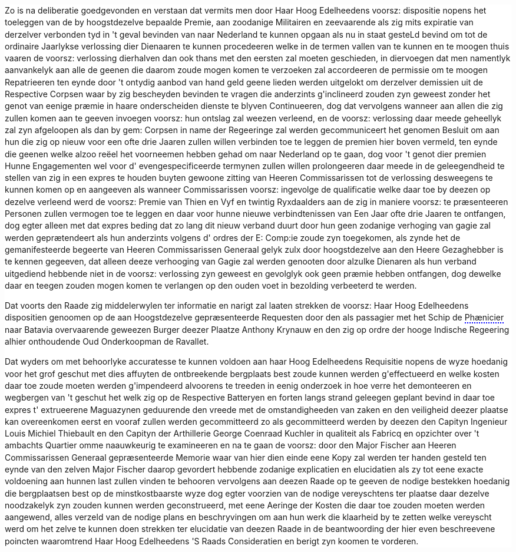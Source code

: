 
Zo is na deliberatie goedgevonden en verstaan dat vermits men door Haar Hoog Edelheedens voorsz: dispositie nopens het toeleggen van de by hoogstdezelve bepaalde Premie, aan zoodanige Militairen en zeevaarende als zig mits expiratie van derzelver verbonden tyd in 't geval bevinden van naar Nederland te kunnen opgaan als nu in staat gesteLd bevind om tot de ordinaire Jaarlykse verlossing dier Dienaaren te kunnen procedeeren welke in de termen vallen van te kunnen en te moogen thuis vaaren de voorsz: verlossing dierhalven dan ook thans met den eersten zal moeten geschieden, in diervoegen dat men namentlyk aanvankelyk aan alle de geenen die daarom zoude mogen komen te verzoeken zal accordeeren de permissie om te moogen Repatrieeren ten eynde door 't ontydig aanbod van hand geld geene lieden werden uitgelokt om derzelver demissien uit de Respective Corpsen waar by zig bescheyden bevinden te vragen die anderzints g'inclineerd zouden zyn geweest zonder het genot van eenige præmie in haare onderscheiden dienste te blyven Continueeren, dog dat vervolgens wanneer aan allen die zig zullen komen aan te geeven invoegen voorsz: hun ontslag zal weezen verleend, en de voorsz: verlossing daar meede geheellyk zal zyn afgeloopen als dan by gem: Corpsen in name der Regeeringe zal werden gecommuniceert het genomen Besluit om aan hun die zig op nieuw voor een ofte drie Jaaren zullen willen verbinden toe te leggen de premien hier boven vermeld, ten eynde die geenen welke alzoo reëel het voorneemen hebben gehad om naar Nederland op te gaan, dog voor 't genot dier premien Hunne Engagementen wel voor d' evengespecificeerde termynen zullen willen prolongeeren daar meede in de geleegendheid te stellen van zig in een expres te houden buyten gewoone zitting van Heeren Commissarissen tot de verlossing desweegens te kunnen komen op en aangeeven als wanneer Commissarissen voorsz: ingevolge de qualificatie welke daar toe by deezen op dezelve verleend werd de voorsz: Premie van Thien en Vyf en twintig Ryxdaalders aan de zig in maniere voorsz: te præsenteeren Personen zullen vermogen toe te leggen en daar voor hunne nieuwe verbindtenissen van Een Jaar ofte drie Jaaren te ontfangen, dog egter alleen met dat expres beding dat zo lang dit nieuw verband duurt door hun geen zodanige verhoging van gagie zal werden geprætendeert als hun anderzints volgens d' ordres der E: Comp:ie zoude zyn toegekomen, als zynde het de gemanifesteerde begeerte van Heeren Commissarissen Generaal gelyk zulx door hoogstdezelve aan den Heere Gezaghebber is te kennen gegeeven, dat alleen deeze verhooging van Gagie zal werden genooten door alzulke Dienaren als hun verband uitgediend hebbende niet in de voorsz: verlossing zyn geweest en gevolglyk ook geen præmie hebben ontfangen, dog dewelke daar en teegen zouden mogen komen te verlangen op den ouden voet in bezolding verbeeterd te werden.

Dat voorts den Raade zig middelerwylen ter informatie en narigt zal laaten strekken de voorsz: Haar Hoog Edelheedens dispositien genoomen op de aan Hoogstdezelve gepræsenteerde Requesten door den als passagier met het Schip de <span style="border-bottom: 2px dotted #0000FF;">Phænicier</span> naar Batavia overvaarende geweezen Burger deezer Plaatze Anthony Krynauw en den zig op ordre der hooge Indische Regeering alhier onthoudende Oud Onderkoopman de Ravallet.

Dat wyders om met behoorlyke accuratesse te kunnen voldoen aan haar Hoog Edelheedens Requisitie nopens de wyze hoedanig voor het grof geschut met dies affuyten de ontbreekende bergplaats best zoude kunnen werden g'effectueerd en welke kosten daar toe zoude moeten werden g'impendeerd alvoorens te treeden in eenig onderzoek in hoe verre het demonteeren en wegbergen van 't geschut het welk zig op de Respective Batteryen en forten langs strand geleegen geplant bevind in daar toe expres t' extrueerene Maguazynen geduurende den vreede met de omstandigheeden van zaken en den veiligheid deezer plaatse kan overeenkomen eerst en vooraf zullen werden gecommitteerd zo als gecommitteerd werden by deezen den Capityn Ingenieur Louis Michiel Thiebault en den Capityn der Arthillerie George Coenraad Kuchler in qualiteit als Fabricq en opzichter over 't ambachts Quartier omme naauwkeurig te examineeren en na te gaan de voorsz: door den Major Fischer aan Heeren Commissarissen Generaal gepræsenteerde Memorie waar van hier dien einde eene Kopy zal werden ter handen gesteld ten eynde van den zelven Major Fischer daarop gevordert hebbende zodanige explicatien en elucidatien als zy tot eene exacte voldoening aan hunnen last zullen vinden te behooren vervolgens aan deezen Raade op te geeven de nodige bestekken hoedanig die bergplaatsen best op de minstkostbaarste wyze dog egter voorzien van de nodige vereyschtens ter plaatse daar dezelve noodzakelyk zyn zouden kunnen werden geconstrueerd, met eene Aeringe der Kosten die daar toe zouden moeten werden aangewend, alles verzeld van de nodige plans en beschryvingen om aan hun werk die klaarheid by te zetten welke vereyscht werd om het zelve te kunnen doen strekken ter elucidatie van deezen Raade in de beantwoording der hier even beschreevene poincten waaromtrend Haar Hoog Edelheedens 'S Raads Consideratien en berigt zyn koomen te vorderen.
